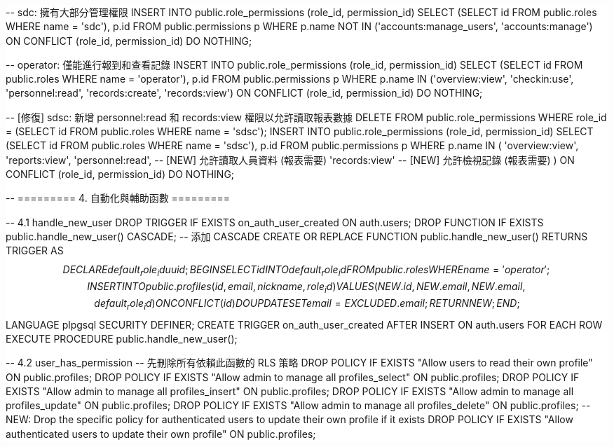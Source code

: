-- sdc: 擁有大部分管理權限
INSERT INTO public.role_permissions (role_id, permission_id)
SELECT (SELECT id FROM public.roles WHERE name = 'sdc'), p.id
FROM public.permissions p
WHERE p.name NOT IN ('accounts:manage_users', 'accounts:manage')
ON CONFLICT (role_id, permission_id) DO NOTHING;

-- operator: 僅能進行報到和查看記錄
INSERT INTO public.role_permissions (role_id, permission_id)
SELECT (SELECT id FROM public.roles WHERE name = 'operator'), p.id FROM public.permissions p WHERE p.name IN ('overview:view', 'checkin:use', 'personnel:read', 'records:create', 'records:view')
ON CONFLICT (role_id, permission_id) DO NOTHING;

-- [修復] sdsc: 新增 personnel:read 和 records:view 權限以允許讀取報表數據
DELETE FROM public.role_permissions WHERE role_id = (SELECT id FROM public.roles WHERE name = 'sdsc');
INSERT INTO public.role_permissions (role_id, permission_id)
SELECT 
    (SELECT id FROM public.roles WHERE name = 'sdsc'), 
    p.id 
FROM 
    public.permissions p 
WHERE 
    p.name IN (
        'overview:view', 
        'reports:view',
        'personnel:read', -- [NEW] 允許讀取人員資料 (報表需要)
        'records:view'    -- [NEW] 允許檢視記錄 (報表需要)
    )
ON CONFLICT (role_id, permission_id) DO NOTHING;


-- ========= 4. 自動化與輔助函數 =========

-- 4.1 handle_new_user
DROP TRIGGER IF EXISTS on_auth_user_created ON auth.users;
DROP FUNCTION IF EXISTS public.handle_new_user() CASCADE; -- 添加 CASCADE
CREATE OR REPLACE FUNCTION public.handle_new_user()
RETURNS TRIGGER AS $$
DECLARE
    default_role_id uuid;
BEGIN
    SELECT id INTO default_role_id FROM public.roles WHERE name = 'operator';
    INSERT INTO public.profiles(id, email, nickname, role_id)
    VALUES(NEW.id, NEW.email, NEW.email, default_role_id)
    ON CONFLICT (id) DO UPDATE SET email = EXCLUDED.email;
    RETURN NEW;
END;
$$ LANGUAGE plpgsql SECURITY DEFINER;
CREATE TRIGGER on_auth_user_created
AFTER INSERT ON auth.users
FOR EACH ROW EXECUTE PROCEDURE public.handle_new_user();

-- 4.2 user_has_permission
-- 先刪除所有依賴此函數的 RLS 策略
DROP POLICY IF EXISTS "Allow users to read their own profile" ON public.profiles;
DROP POLICY IF EXISTS "Allow admin to manage all profiles_select" ON public.profiles;
DROP POLICY IF EXISTS "Allow admin to manage all profiles_insert" ON public.profiles;
DROP POLICY IF EXISTS "Allow admin to manage all profiles_update" ON public.profiles;
DROP POLICY IF EXISTS "Allow admin to manage all profiles_delete" ON public.profiles;
-- NEW: Drop the specific policy for authenticated users to update their own profile if it exists
DROP POLICY IF EXISTS "Allow authenticated users to update their own profile" ON public.profiles;

